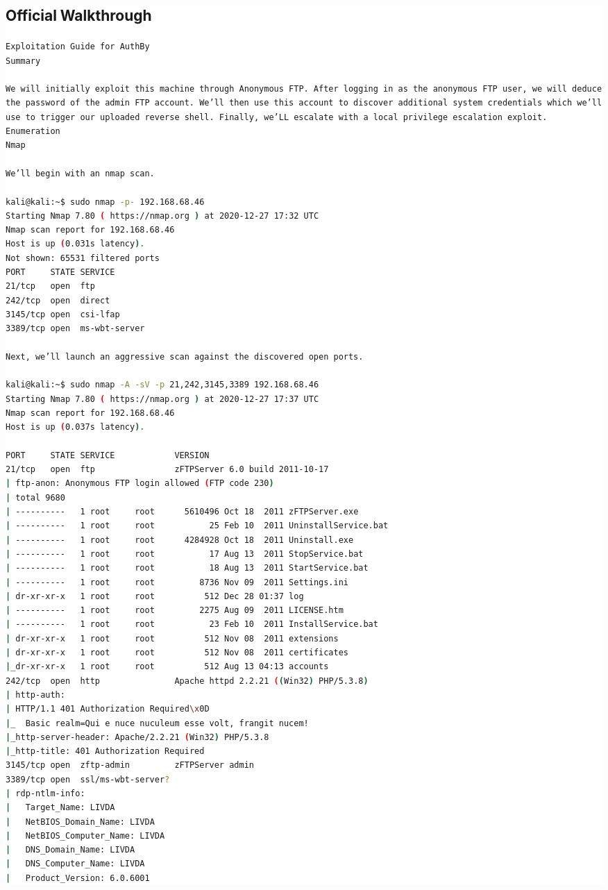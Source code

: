 ## Official Walkthrough
```bash
Exploitation Guide for AuthBy
Summary

We will initially exploit this machine through Anonymous FTP. After logging in as the anonymous FTP user, we will deduce the password of the admin FTP account. We’ll then use this account to discover additional system credentials which we’ll use to trigger our uploaded reverse shell. Finally, we’LL escalate with a local privilege escalation exploit.
Enumeration
Nmap

We’ll begin with an nmap scan.

kali@kali:~$ sudo nmap -p- 192.168.68.46
Starting Nmap 7.80 ( https://nmap.org ) at 2020-12-27 17:32 UTC
Nmap scan report for 192.168.68.46
Host is up (0.031s latency).
Not shown: 65531 filtered ports
PORT     STATE SERVICE
21/tcp   open  ftp
242/tcp  open  direct
3145/tcp open  csi-lfap
3389/tcp open  ms-wbt-server

Next, we’ll launch an aggressive scan against the discovered open ports.

kali@kali:~$ sudo nmap -A -sV -p 21,242,3145,3389 192.168.68.46
Starting Nmap 7.80 ( https://nmap.org ) at 2020-12-27 17:37 UTC
Nmap scan report for 192.168.68.46
Host is up (0.037s latency).

PORT     STATE SERVICE            VERSION
21/tcp   open  ftp                zFTPServer 6.0 build 2011-10-17
| ftp-anon: Anonymous FTP login allowed (FTP code 230)
| total 9680
| ----------   1 root     root      5610496 Oct 18  2011 zFTPServer.exe
| ----------   1 root     root           25 Feb 10  2011 UninstallService.bat
| ----------   1 root     root      4284928 Oct 18  2011 Uninstall.exe
| ----------   1 root     root           17 Aug 13  2011 StopService.bat
| ----------   1 root     root           18 Aug 13  2011 StartService.bat
| ----------   1 root     root         8736 Nov 09  2011 Settings.ini
| dr-xr-xr-x   1 root     root          512 Dec 28 01:37 log
| ----------   1 root     root         2275 Aug 09  2011 LICENSE.htm
| ----------   1 root     root           23 Feb 10  2011 InstallService.bat
| dr-xr-xr-x   1 root     root          512 Nov 08  2011 extensions
| dr-xr-xr-x   1 root     root          512 Nov 08  2011 certificates
|_dr-xr-xr-x   1 root     root          512 Aug 13 04:13 accounts
242/tcp  open  http               Apache httpd 2.2.21 ((Win32) PHP/5.3.8)
| http-auth: 
| HTTP/1.1 401 Authorization Required\x0D
|_  Basic realm=Qui e nuce nuculeum esse volt, frangit nucem!
|_http-server-header: Apache/2.2.21 (Win32) PHP/5.3.8
|_http-title: 401 Authorization Required
3145/tcp open  zftp-admin         zFTPServer admin
3389/tcp open  ssl/ms-wbt-server?
| rdp-ntlm-info: 
|   Target_Name: LIVDA
|   NetBIOS_Domain_Name: LIVDA
|   NetBIOS_Computer_Name: LIVDA
|   DNS_Domain_Name: LIVDA
|   DNS_Computer_Name: LIVDA
|   Product_Version: 6.0.6001
```